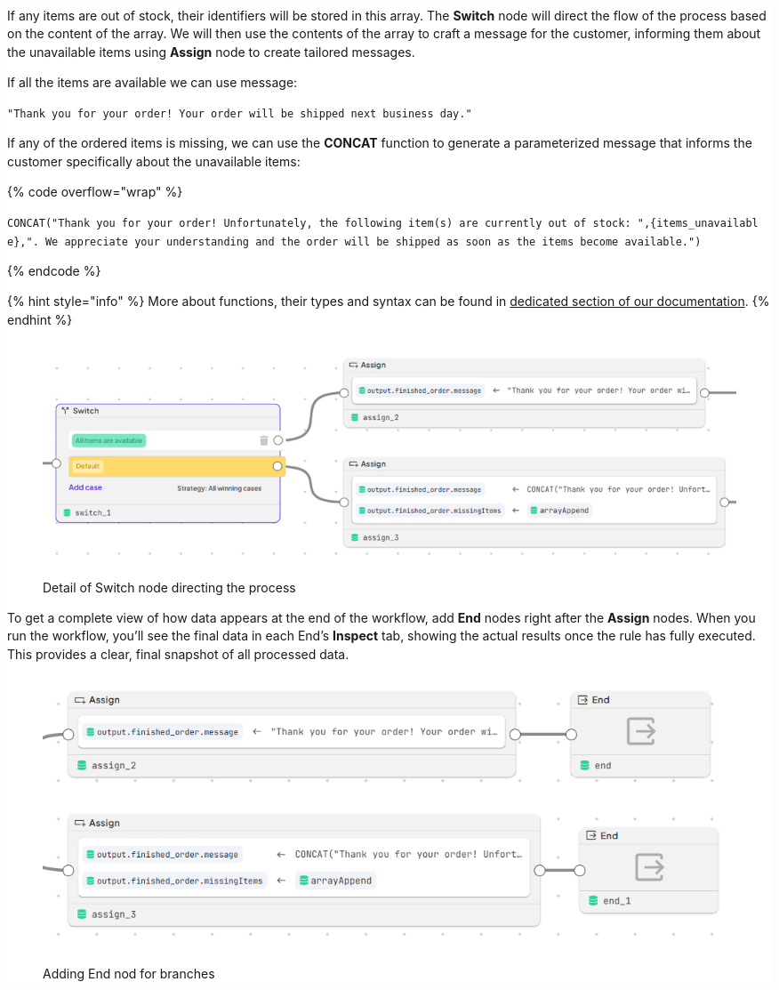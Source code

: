 If any items are out of stock, their identifiers will be stored in this array. The **Switch** node will direct the flow of the process based on the content of the array.  We will then use the contents of the array to craft a message for the customer, informing them about the unavailable items using **Assign** node to create tailored messages.

If all the items are available we can use message:&#x20;

```
"Thank you for your order! Your order will be shipped next business day." 
```

If any of the ordered items is missing, we can use the **CONCAT** function to generate a parameterized message that informs the customer specifically about the unavailable items:

{% code overflow="wrap" %}
```
CONCAT("Thank you for your order! Unfortunately, the following item(s) are currently out of stock: ",{items_unavailable},". We appreciate your understanding and the order will be shipped as soon as the items become available.")
```
{% endcode %}

{% hint style="info" %}
More about functions, their types and syntax can be found in [dedicated section of our documentation](https://app.gitbook.com/s/-MN4F4-qybg8XDATvios/decision-tables/operators/functions).
{% endhint %}

<figure><img src="../../.gitbook/assets/wf-tut-switch-directions.png" alt=""><figcaption><p>Detail of Switch node directing the process</p></figcaption></figure>

To get a complete view of how data appears at the end of the workflow, add **End** nodes right after the **Assign** nodes. When you run the workflow, you’ll see the final data in each End’s **Inspect** tab, showing the actual results once the rule has fully executed. This provides a clear, final snapshot of all processed data.

<figure><img src="../../.gitbook/assets/wf-tut-end-nodes.png" alt=""><figcaption><p>Adding End nod for branches</p></figcaption></figure>
